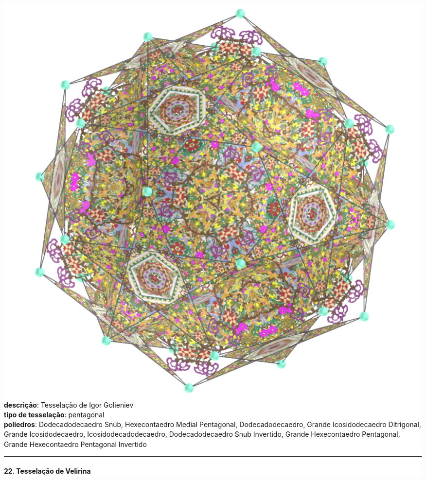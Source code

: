 <a href="../vr/Tessellation8b.htm" target="_blank" title="modelo 3D" class="fotoA"><img src="../ar/21A.png" class="foto" alt="Tesselação de Igor Golieniev"></a>
 <br><b>descrição</b>: Tesselação de Igor Golieniev
 <br><b>tipo de tesselação</b>: pentagonal
 <br><b>poliedros</b>: Dodecadodecaedro Snub, Hexecontaedro Medial Pentagonal, Dodecadodecaedro, Grande Icosidodecaedro Ditrigonal, Grande Icosidodecaedro, Icosidodecadodecaedro, Dodecadodecaedro Snub Invertido, Grande Hexecontaedro Pentagonal, Grande Hexecontaedro Pentagonal Invertido 
 <br>
<hr>
<h4>22. Tesselação de Velirina</h4>